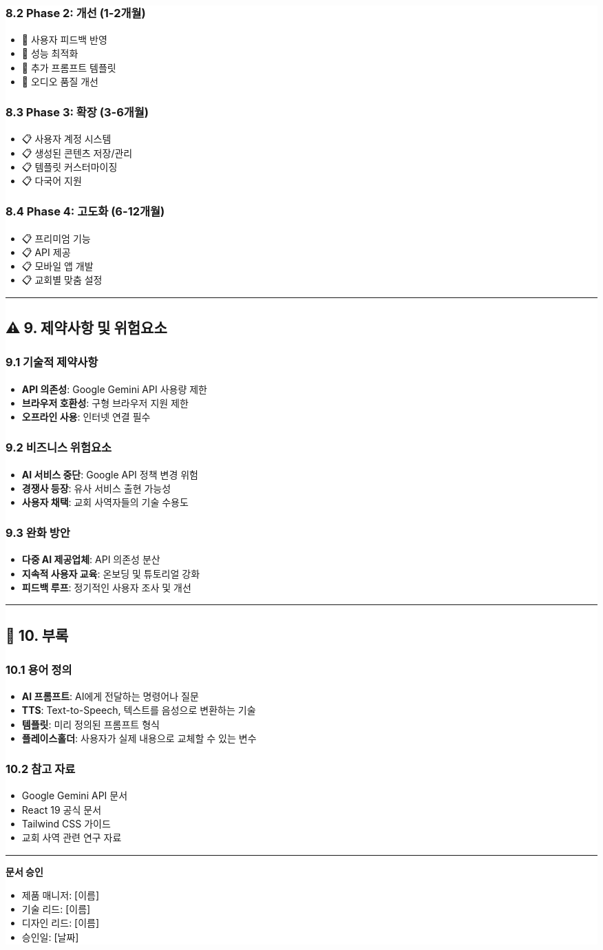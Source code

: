 ### 8.2 Phase 2: 개선 (1-2개월)
- 🔄 사용자 피드백 반영
- 🔄 성능 최적화
- 🔄 추가 프롬프트 템플릿
- 🔄 오디오 품질 개선

### 8.3 Phase 3: 확장 (3-6개월)
- 📋 사용자 계정 시스템
- 📋 생성된 콘텐츠 저장/관리
- 📋 템플릿 커스터마이징
- 📋 다국어 지원

### 8.4 Phase 4: 고도화 (6-12개월)
- 📋 프리미엄 기능
- 📋 API 제공
- 📋 모바일 앱 개발
- 📋 교회별 맞춤 설정

---

## ⚠️ 9. 제약사항 및 위험요소

### 9.1 기술적 제약사항
- **API 의존성**: Google Gemini API 사용량 제한
- **브라우저 호환성**: 구형 브라우저 지원 제한
- **오프라인 사용**: 인터넷 연결 필수

### 9.2 비즈니스 위험요소
- **AI 서비스 중단**: Google API 정책 변경 위험
- **경쟁사 등장**: 유사 서비스 출현 가능성
- **사용자 채택**: 교회 사역자들의 기술 수용도

### 9.3 완화 방안
- **다중 AI 제공업체**: API 의존성 분산
- **지속적 사용자 교육**: 온보딩 및 튜토리얼 강화
- **피드백 루프**: 정기적인 사용자 조사 및 개선

---

## 📝 10. 부록

### 10.1 용어 정의
- **AI 프롬프트**: AI에게 전달하는 명령어나 질문
- **TTS**: Text-to-Speech, 텍스트를 음성으로 변환하는 기술
- **템플릿**: 미리 정의된 프롬프트 형식
- **플레이스홀더**: 사용자가 실제 내용으로 교체할 수 있는 변수

### 10.2 참고 자료
- Google Gemini API 문서
- React 19 공식 문서
- Tailwind CSS 가이드
- 교회 사역 관련 연구 자료

---

**문서 승인**
- 제품 매니저: [이름]
- 기술 리드: [이름]
- 디자인 리드: [이름]
- 승인일: [날짜]
